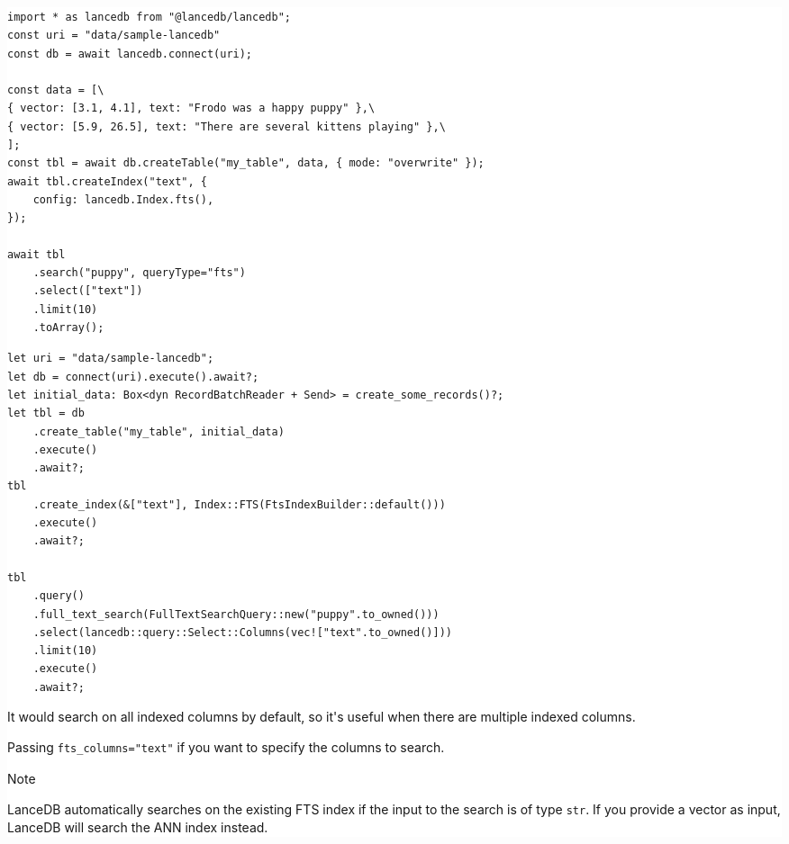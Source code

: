 ```
import * as lancedb from "@lancedb/lancedb";
const uri = "data/sample-lancedb"
const db = await lancedb.connect(uri);

const data = [\
{ vector: [3.1, 4.1], text: "Frodo was a happy puppy" },\
{ vector: [5.9, 26.5], text: "There are several kittens playing" },\
];
const tbl = await db.createTable("my_table", data, { mode: "overwrite" });
await tbl.createIndex("text", {
    config: lancedb.Index.fts(),
});

await tbl
    .search("puppy", queryType="fts")
    .select(["text"])
    .limit(10)
    .toArray();

```

```
let uri = "data/sample-lancedb";
let db = connect(uri).execute().await?;
let initial_data: Box<dyn RecordBatchReader + Send> = create_some_records()?;
let tbl = db
    .create_table("my_table", initial_data)
    .execute()
    .await?;
tbl
    .create_index(&["text"], Index::FTS(FtsIndexBuilder::default()))
    .execute()
    .await?;

tbl
    .query()
    .full_text_search(FullTextSearchQuery::new("puppy".to_owned()))
    .select(lancedb::query::Select::Columns(vec!["text".to_owned()]))
    .limit(10)
    .execute()
    .await?;

```

It would search on all indexed columns by default, so it's useful when there are multiple indexed columns.

Passing `fts_columns="text"` if you want to specify the columns to search.

Note

LanceDB automatically searches on the existing FTS index if the input to the search is of type `str`. If you provide a vector as input, LanceDB will search the ANN index instead.
